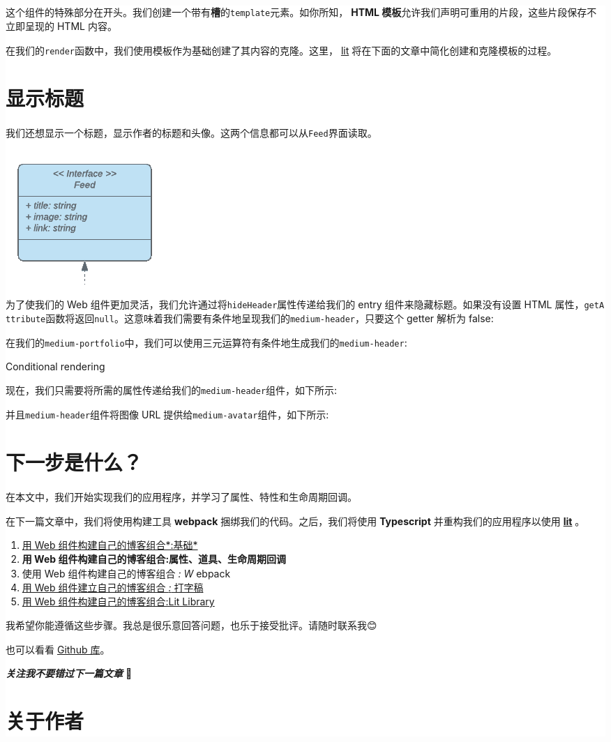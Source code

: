 这个组件的特殊部分在开头。我们创建一个带有**槽**的`template`元素。如你所知， **HTML 模板**允许我们声明可重用的片段，这些片段保存不立即呈现的 HTML 内容。

在我们的`render`函数中，我们使用模板作为基础创建了其内容的克隆。这里， [lit](https://lit.dev/) 将在下面的文章中简化创建和克隆模板的过程。

# 显示标题

我们还想显示一个标题，显示作者的标题和头像。这两个信息都可以从`Feed`界面读取。

![](img/3906fc32ead8c7ccabc4fbaeb9a3b357.png)

为了使我们的 Web 组件更加灵活，我们允许通过将`hideHeader`属性传递给我们的 entry 组件来隐藏标题。如果没有设置 HTML 属性，`getAttribute`函数将返回`null`。这意味着我们需要有条件地呈现我们的`medium-header`，只要这个 getter 解析为 false:

在我们的`medium-portfolio`中，我们可以使用三元运算符有条件地生成我们的`medium-header`:

Conditional rendering

现在，我们只需要将所需的属性传递给我们的`medium-header`组件，如下所示:

并且`medium-header`组件将图像 URL 提供给`medium-avatar`组件，如下所示:

# 下一步是什么？

在本文中，我们开始实现我们的应用程序，并学习了属性、特性和生命周期回调。

在下一篇文章中，我们将使用构建工具 **webpack** 捆绑我们的代码。之后，我们将使用 **Typescript** 并重构我们的应用程序以使用 [**lit**](https://lit.dev/) 。

1.  [用 Web 组件构建自己的博客组合*:基础*](/showcase-your-medium-articles-with-web-components-part-1-basics-d2c6618e9482)
2.  **用 Web 组件构建自己的博客组合:属性、道具、生命周期回调**
3.  使用 Web 组件构建自己的博客组合 *: W* ebpack
4.  [用 Web 组件建立自己的博客组合 *:* 打字稿](https://medium.com/@mariusbongarts11/build-your-own-blog-portfolio-with-web-components-typescript-adfbcd917d96)
5.  [用 Web 组件构建自己的博客组合:Lit Library](https://medium.com/@mariusbongarts11/build-your-own-blog-portfolio-with-web-components-lit-library-2701dffc735f)

我希望你能遵循这些步骤。我总是很乐意回答问题，也乐于接受批评。请随时联系我😊

也可以看看 [Github 库](https://github.com/MariusBongarts/medium-portfolio-1)。

***关注我不要错过下一篇文章*** 🙏

# 关于作者
